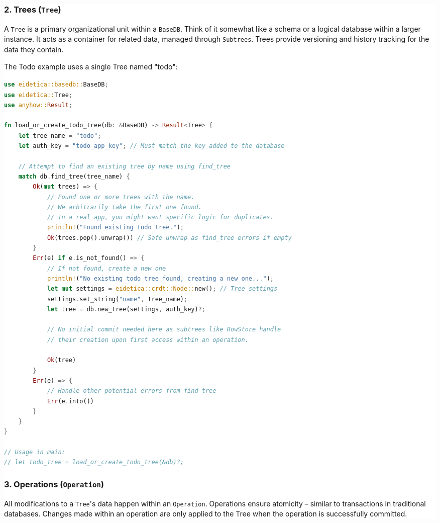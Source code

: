 ### 2. Trees (`Tree`)

A `Tree` is a primary organizational unit within a `BaseDB`. Think of it somewhat like a schema or a logical database within a larger instance. It acts as a container for related data, managed through `Subtrees`. Trees provide versioning and history tracking for the data they contain.

The Todo example uses a single Tree named "todo":

```rust
use eidetica::basedb::BaseDB;
use eidetica::Tree;
use anyhow::Result;

fn load_or_create_todo_tree(db: &BaseDB) -> Result<Tree> {
    let tree_name = "todo";
    let auth_key = "todo_app_key"; // Must match the key added to the database

    // Attempt to find an existing tree by name using find_tree
    match db.find_tree(tree_name) {
        Ok(mut trees) => {
            // Found one or more trees with the name.
            // We arbitrarily take the first one found.
            // In a real app, you might want specific logic for duplicates.
            println!("Found existing todo tree.");
            Ok(trees.pop().unwrap()) // Safe unwrap as find_tree errors if empty
        }
        Err(e) if e.is_not_found() => {
            // If not found, create a new one
            println!("No existing todo tree found, creating a new one...");
            let mut settings = eidetica::crdt::Node::new(); // Tree settings
            settings.set_string("name", tree_name);
            let tree = db.new_tree(settings, auth_key)?;

            // No initial commit needed here as subtrees like RowStore handle
            // their creation upon first access within an operation.

            Ok(tree)
        }
        Err(e) => {
            // Handle other potential errors from find_tree
            Err(e.into())
        }
    }
}

// Usage in main:
// let todo_tree = load_or_create_todo_tree(&db)?;
```

### 3. Operations (`Operation`)

All modifications to a `Tree`'s data happen within an `Operation`. Operations ensure atomicity – similar to transactions in traditional databases. Changes made within an operation are only applied to the Tree when the operation is successfully committed.
